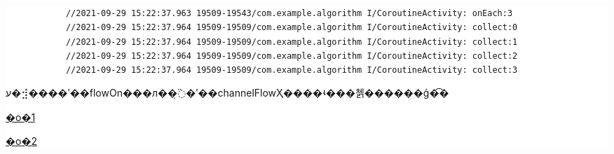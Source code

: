 ```
            //2021-09-29 15:22:37.963 19509-19543/com.example.algorithm I/CoroutineActivity: onEach:3
            //2021-09-29 15:22:37.964 19509-19509/com.example.algorithm I/CoroutineActivity: collect:0
            //2021-09-29 15:22:37.964 19509-19509/com.example.algorithm I/CoroutineActivity: collect:1
            //2021-09-29 15:22:37.964 19509-19509/com.example.algorithm I/CoroutineActivity: collect:2
            //2021-09-29 15:22:37.964 19509-19509/com.example.algorithm I/CoroutineActivity: collect:3
```

ע�⣺����ʹ��flowOn���л��̣߳�ʹ��channelFlowҲ����ʵ���첽������ģ�͡�

[�ο�1](https://mp.weixin.qq.com/s/hpLTj8SiirGvw2hsPLL-1g)

[�ο�2](https://www.kotlincn.net/docs/reference/coroutines/flow.html)
